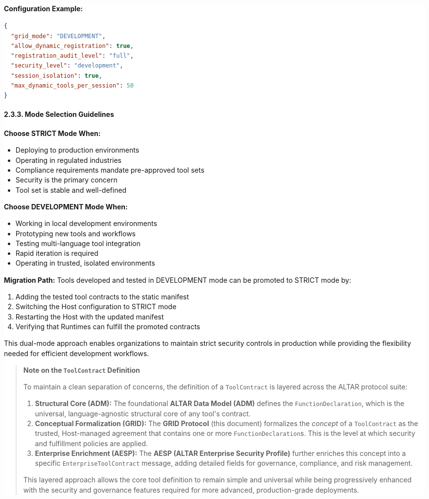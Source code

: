 **Configuration Example:**
```json
{
  "grid_mode": "DEVELOPMENT",
  "allow_dynamic_registration": true,
  "registration_audit_level": "full",
  "security_level": "development",
  "session_isolation": true,
  "max_dynamic_tools_per_session": 50
}
```

#### 2.3.3. Mode Selection Guidelines

**Choose STRICT Mode When:**
- Deploying to production environments
- Operating in regulated industries
- Compliance requirements mandate pre-approved tool sets
- Security is the primary concern
- Tool set is stable and well-defined

**Choose DEVELOPMENT Mode When:**
- Working in local development environments
- Prototyping new tools and workflows
- Testing multi-language tool integration
- Rapid iteration is required
- Operating in trusted, isolated environments

**Migration Path:**
Tools developed and tested in DEVELOPMENT mode can be promoted to STRICT mode by:
1. Adding the tested tool contracts to the static manifest
2. Switching the Host configuration to STRICT mode
3. Restarting the Host with the updated manifest
4. Verifying that Runtimes can fulfill the promoted contracts

This dual-mode approach enables organizations to maintain strict security controls in production while providing the flexibility needed for efficient development workflows.

> **Note on the `ToolContract` Definition**
>
> To maintain a clean separation of concerns, the definition of a `ToolContract` is layered across the ALTAR protocol suite:
>
> 1.  **Structural Core (ADM):** The foundational **ALTAR Data Model (ADM)** defines the `FunctionDeclaration`, which is the universal, language-agnostic structural core of any tool's contract.
> 2.  **Conceptual Formalization (GRID):** The **GRID Protocol** (this document) formalizes the *concept* of a `ToolContract` as the trusted, Host-managed agreement that contains one or more `FunctionDeclaration`s. This is the level at which security and fulfillment policies are applied.
> 3.  **Enterprise Enrichment (AESP):** The **AESP (ALTAR Enterprise Security Profile)** further enriches this concept into a specific `EnterpriseToolContract` message, adding detailed fields for governance, compliance, and risk management.
>
> This layered approach allows the core tool definition to remain simple and universal while being progressively enhanced with the security and governance features required for more advanced, production-grade deployments.

